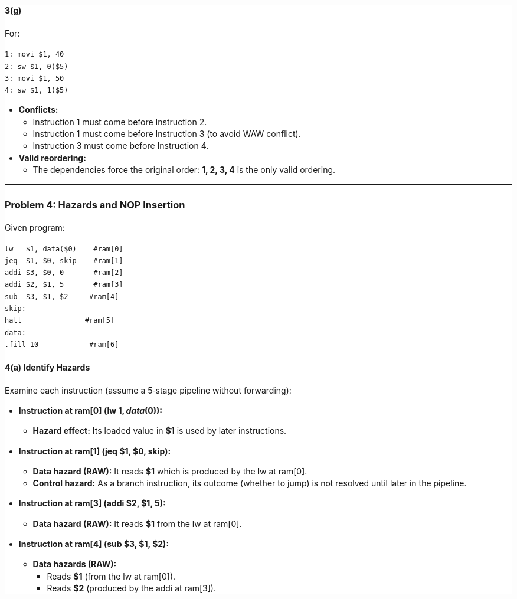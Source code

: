#### 3(g)

For:

```
1: movi $1, 40  
2: sw $1, 0($5)  
3: movi $1, 50  
4: sw $1, 1($5)  
```

- **Conflicts:**
    - Instruction 1 must come before Instruction 2.
    - Instruction 1 must come before Instruction 3 (to avoid WAW conflict).
    - Instruction 3 must come before Instruction 4.
- **Valid reordering:**
    - The dependencies force the original order: **1, 2, 3, 4** is the only valid ordering.

---
### Problem 4: Hazards and NOP Insertion

Given program:

```
lw   $1, data($0)    #ram[0]
jeq  $1, $0, skip    #ram[1]
addi $3, $0, 0       #ram[2]
addi $2, $1, 5       #ram[3]
sub  $3, $1, $2     #ram[4]
skip:
halt               #ram[5]
data:
.fill 10            #ram[6]
```

#### 4(a) Identify Hazards

Examine each instruction (assume a 5‐stage pipeline without forwarding):

- **Instruction at ram[0] (lw $1, data($0)):**
    
    - **Hazard effect:** Its loaded value in **$1** is used by later instructions.
- **Instruction at ram[1] (jeq $1, $0, skip):**
    
    - **Data hazard (RAW):** It reads **$1** which is produced by the lw at ram[0].
    - **Control hazard:** As a branch instruction, its outcome (whether to jump) is not resolved until later in the pipeline.
- **Instruction at ram[3] (addi $2, $1, 5):**
    
    - **Data hazard (RAW):** It reads **$1** from the lw at ram[0].
- **Instruction at ram[4] (sub $3, $1, $2):**
    
    - **Data hazards (RAW):**
        - Reads **$1** (from the lw at ram[0]).
        - Reads **$2** (produced by the addi at ram[3]).
